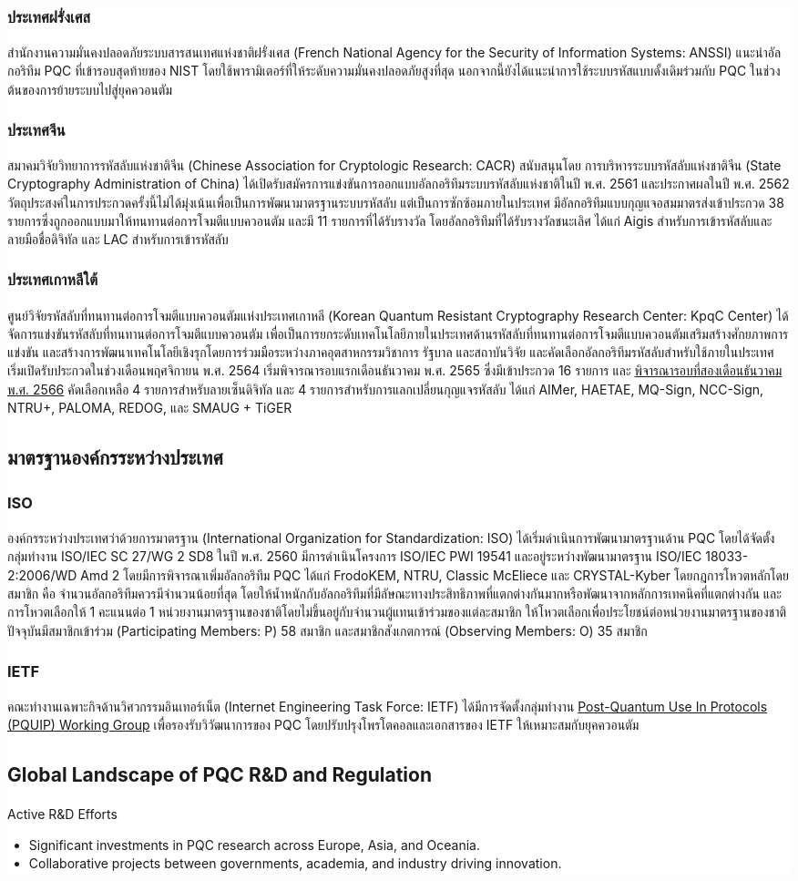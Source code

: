 ### ประเทศฝรั่งเศส
สำนักงานความมั่นคงปลอดภัยระบบสารสนเทศแห่งชาติฝรั่งเศส (French National Agency for the Security of Information Systems: ANSSI) แนะนำอัลกอริทึม PQC ที่เข้ารอบสุดท้ายของ NIST โดยใช้พารามิเตอร์ที่ให้ระดับความมั่นคงปลอดภัยสูงที่สุด นอกจากนี้ยังได้แนะนำการใช้ระบบรหัสแบบดั้งเดิมร่วมกับ PQC ในช่วงต้นของการย้ายระบบไปสู่ยุคควอนตัม

### ประเทศจีน
สมาคมวิจัยวิทยาการรหัสลับแห่งชาติจีน (Chinese Association for Cryptologic Research: CACR) สนับสนุนโดย การบริหารระบบรหัสลับแห่งชาติจีน (State Cryptography Administration of China) ได้เปิดรับสมัครการแข่งขันการออกแบบอัลกอริทึมระบบรหัสลับแห่งชาติในปี พ.ศ. 2561 และประกาศผลในปี พ.ศ. 2562 วัตถุประสงค์ในการประกวดครั้งนี้ไม่ได้มุ่งเน้นเพื่อเป็นการพัฒนามาตรฐานระบบรหัสลับ แต่เป็นการซักซ้อมภายในประเทศ มีอัลกอริทึมแบบกุญแจอสมมาตรส่งเข้าประกวด 38 รายการซึ่งถูกออกแบบมาให้ทนทานต่อการโจมตีแบบควอนตัม และมี 11 รายการที่ได้รับรางวัล โดยอัลกอริทึมที่ได้รับรางวัลชนะเลิศ ได้แก่ Aigis สำหรับการเข้ารหัสลับและลายมือชื่อดิจิทัล และ LAC สำหรับการเข้ารหัสลับ

### ประเทศเกาหลีใต้
ศูนย์วิจัยรหัสลับที่ทนทานต่อการโจมตีแบบควอนตัมแห่งประเทศเกาหลี (Korean Quantum Resistant Cryptography Research Center: KpqC Center) ได้จัดการแข่งขันรหัสลับที่ทนทานต่อการโจมตีแบบควอนตัม เพื่อเป็นการยกระดับเทคโนโลยีภายในประเทศด้านรหัสลับที่ทนทานต่อการโจมตีแบบควอนตัมเสริมสร้างศักยภาพการแข่งขัน และสร้างการพัฒนาเทคโนโลยีเชิงรุกโดยการร่วมมือระหว่างภาคอุตสาหกรรมวิชาการ รัฐบาล และสถาบันวิจัย และคัดเลือกอัลกอริทึมรหัสลับสำหรับใช้ภายในประเทศ เริ่มเปิดรับประกวดในช่วงเดือนพฤศจิกายน พ.ศ. 2564 เริ่มพิจารณารอบแรกเดือนธันวาคม พ.ศ. 2565 ซึ่งมีเข้าประกวด 16 รายการ และ [พิจารณารอบที่สองเดือนธันวาคม พ.ศ. 2566](https://www.kpqc.or.kr/competition.html) คัดเลือกเหลือ 4 รายการสำหรับลายเซ็นดิจิทัล และ 4 รายการสำหรับการแลกเปลี่ยนกุญแจรหัสลับ ได้แก่ AIMer, HAETAE, MQ-Sign, NCC-Sign, NTRU+, PALOMA, REDOG, และ SMAUG + TiGER

## มาตรฐานองค์กรระหว่างประเทศ
### ISO
องค์กรระหว่างประเทศว่าด้วยการมาตรฐาน (International Organization for Standardization: ISO) ได้เริ่มดำเนินการพัฒนามาตรฐานด้าน PQC โดยได้จัดตั้งกลุ่มทำงาน ISO/IEC SC 27/WG 2 SD8 ในปี พ.ศ. 2560 มีการดำเนินโครงการ ISO/IEC PWI 19541 และอยู่ระหว่างพัฒนามาตรฐาน ISO/IEC 18033-2:2006/WD Amd 2 โดยมีการพิจารณาเพิ่มอัลกอริทึม PQC ได้แก่ FrodoKEM, NTRU, Classic McEliece และ CRYSTAL-Kyber โดยกฎการโหวตหลักโดยสมาชิก คือ จำนวนอัลกอริทึมควรมีจำนวนน้อยที่สุด โดยให้น้ำหนักกับอัลกอริทึมที่มีลัษณะทางประสิทธิภาพที่แตกต่างกันมากหรือพัฒนาจากหลักการเทคนิคที่แตกต่างกัน และการโหวตเลือกให้ 1 คะแนนต่อ 1 หน่วยงานมาตรฐานของชาติโดยไม่ขึ้นอยู่กับจำนวนผู้แทนเข้าร่วมของแต่ละสมาชิก ให้โหวตเลือกเพื่อประโยชน์ต่อหน่วยงานมาตรฐานของชาติ ปัจจุบันมีสมาชิกเข้าร่วม (Participating Members: P) 58 สมาชิก และสมาชิกสังเกตการณ์ (Observing Members: O) 35 สมาชิก

### IETF
คณะทำงานเฉพาะกิจด้านวิศวกรรมอินเทอร์เน็ต (Internet Engineering Task Force: IETF) ได้มีการจัดตั้งกลุ่มทำงาน [Post-Quantum Use In Protocols (PQUIP) Working Group](https://datatracker.ietf.org/wg/pquip/documents/) เพื่อรองรับวิวัฒนาการของ PQC โดยปรับปรุงโพรโตคอลและเอกสารของ IETF ให้เหมาะสมกับยุคควอนตัม

## Global Landscape of PQC R&D and Regulation 

Active R&D Efforts
- Significant investments in PQC research across Europe, Asia, and Oceania.
- Collaborative projects between governments, academia, and industry driving innovation.
